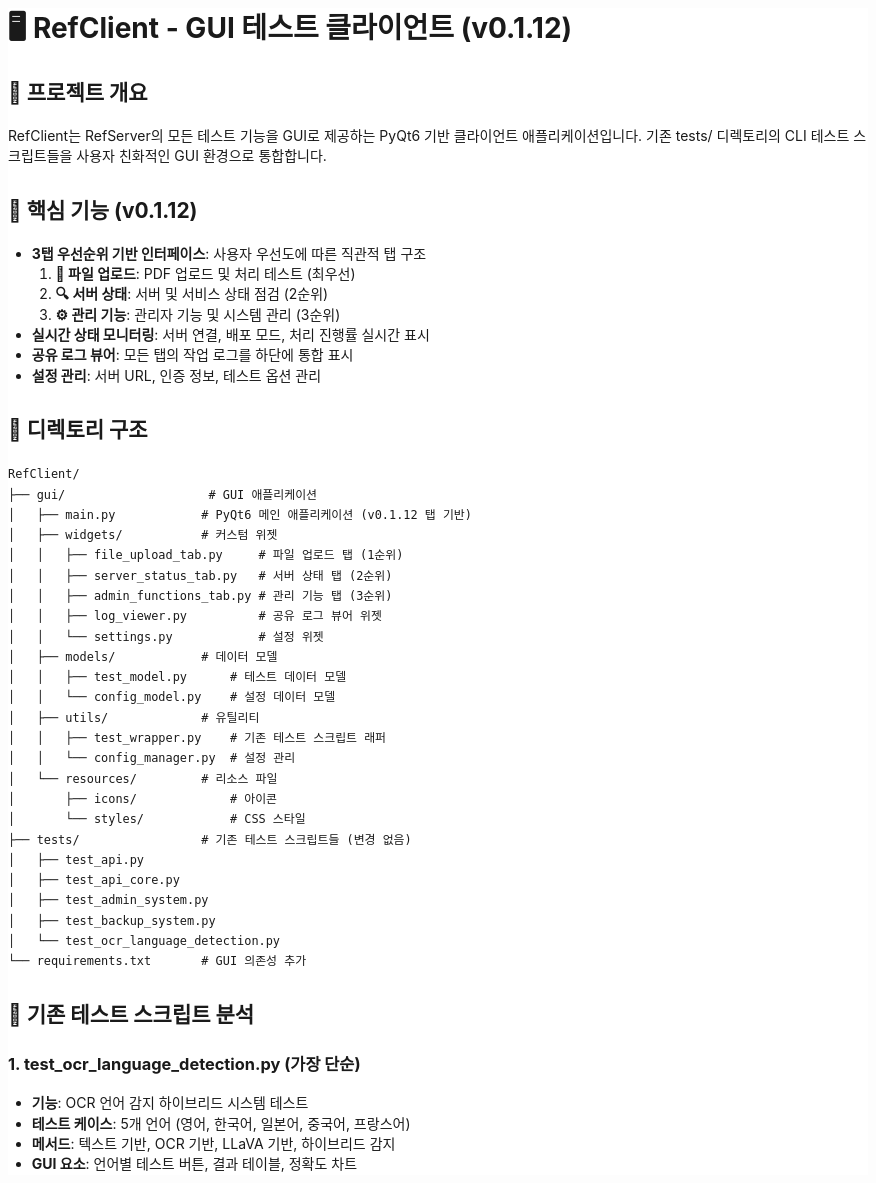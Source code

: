 # 🖥️ RefClient - GUI 테스트 클라이언트 (v0.1.12)

## 📄 프로젝트 개요
RefClient는 RefServer의 모든 테스트 기능을 GUI로 제공하는 PyQt6 기반 클라이언트 애플리케이션입니다. 기존 tests/ 디렉토리의 CLI 테스트 스크립트들을 사용자 친화적인 GUI 환경으로 통합합니다.

## 🎯 핵심 기능 (v0.1.12)
- **3탭 우선순위 기반 인터페이스**: 사용자 우선도에 따른 직관적 탭 구조
  1. **📁 파일 업로드**: PDF 업로드 및 처리 테스트 (최우선)
  2. **🔍 서버 상태**: 서버 및 서비스 상태 점검 (2순위)
  3. **⚙️ 관리 기능**: 관리자 기능 및 시스템 관리 (3순위)
- **실시간 상태 모니터링**: 서버 연결, 배포 모드, 처리 진행률 실시간 표시
- **공유 로그 뷰어**: 모든 탭의 작업 로그를 하단에 통합 표시
- **설정 관리**: 서버 URL, 인증 정보, 테스트 옵션 관리

## 📁 디렉토리 구조
```
RefClient/
├── gui/                    # GUI 애플리케이션
│   ├── main.py            # PyQt6 메인 애플리케이션 (v0.1.12 탭 기반)
│   ├── widgets/           # 커스텀 위젯
│   │   ├── file_upload_tab.py     # 파일 업로드 탭 (1순위)
│   │   ├── server_status_tab.py   # 서버 상태 탭 (2순위)
│   │   ├── admin_functions_tab.py # 관리 기능 탭 (3순위)
│   │   ├── log_viewer.py          # 공유 로그 뷰어 위젯
│   │   └── settings.py            # 설정 위젯
│   ├── models/            # 데이터 모델
│   │   ├── test_model.py      # 테스트 데이터 모델
│   │   └── config_model.py    # 설정 데이터 모델
│   ├── utils/             # 유틸리티
│   │   ├── test_wrapper.py    # 기존 테스트 스크립트 래퍼
│   │   └── config_manager.py  # 설정 관리
│   └── resources/         # 리소스 파일
│       ├── icons/             # 아이콘
│       └── styles/            # CSS 스타일
├── tests/                 # 기존 테스트 스크립트들 (변경 없음)
│   ├── test_api.py
│   ├── test_api_core.py
│   ├── test_admin_system.py
│   ├── test_backup_system.py
│   └── test_ocr_language_detection.py
└── requirements.txt       # GUI 의존성 추가
```

## 🧩 기존 테스트 스크립트 분석

### 1. test_ocr_language_detection.py (가장 단순)
- **기능**: OCR 언어 감지 하이브리드 시스템 테스트
- **테스트 케이스**: 5개 언어 (영어, 한국어, 일본어, 중국어, 프랑스어)
- **메서드**: 텍스트 기반, OCR 기반, LLaVA 기반, 하이브리드 감지
- **GUI 요소**: 언어별 테스트 버튼, 결과 테이블, 정확도 차트

